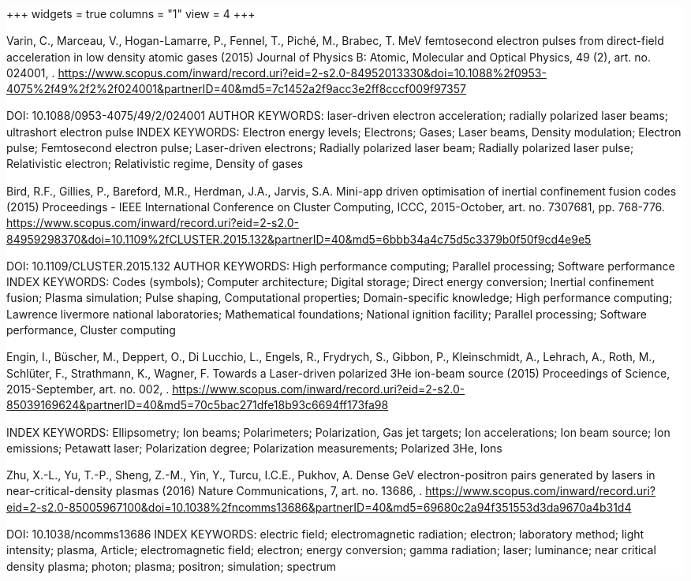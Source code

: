 +++
widgets = true
columns = "1"
view = 4
+++

Varin, C., Marceau, V., Hogan-Lamarre, P., Fennel, T., Piché, M., Brabec, T.
MeV femtosecond electron pulses from direct-field acceleration in low density atomic gases
(2015) Journal of Physics B: Atomic, Molecular and Optical Physics, 49 (2), art. no. 024001, . 
https://www.scopus.com/inward/record.uri?eid=2-s2.0-84952013330&doi=10.1088%2f0953-4075%2f49%2f2%2f024001&partnerID=40&md5=7c1452a2f9acc3e2ff8cccf009f97357

DOI: 10.1088/0953-4075/49/2/024001
AUTHOR KEYWORDS: laser-driven electron acceleration;  radially polarized laser beams;  ultrashort electron pulse
INDEX KEYWORDS: Electron energy levels; Electrons; Gases; Laser beams, Density modulation; Electron pulse; Femtosecond electron pulse; Laser-driven electrons; Radially polarized laser beam; Radially polarized laser pulse; Relativistic electron; Relativistic regime, Density of gases

Bird, R.F., Gillies, P., Bareford, M.R., Herdman, J.A., Jarvis, S.A.
Mini-app driven optimisation of inertial confinement fusion codes
(2015) Proceedings - IEEE International Conference on Cluster Computing, ICCC, 2015-October, art. no. 7307681, pp. 768-776. 
https://www.scopus.com/inward/record.uri?eid=2-s2.0-84959298370&doi=10.1109%2fCLUSTER.2015.132&partnerID=40&md5=6bbb34a4c75d5c3379b0f50f9cd4e9e5

DOI: 10.1109/CLUSTER.2015.132
AUTHOR KEYWORDS: High performance computing;  Parallel processing;  Software performance
INDEX KEYWORDS: Codes (symbols); Computer architecture; Digital storage; Direct energy conversion; Inertial confinement fusion; Plasma simulation; Pulse shaping, Computational properties; Domain-specific knowledge; High performance computing; Lawrence livermore national laboratories; Mathematical foundations; National ignition facility; Parallel processing; Software performance, Cluster computing

Engin, I., Büscher, M., Deppert, O., Di Lucchio, L., Engels, R., Frydrych, S., Gibbon, P., Kleinschmidt, A., Lehrach, A., Roth, M., Schlüter, F., Strathmann, K., Wagner, F.
Towards a Laser-driven polarized 3He ion-beam source
(2015) Proceedings of Science, 2015-September, art. no. 002, . 
https://www.scopus.com/inward/record.uri?eid=2-s2.0-85039169624&partnerID=40&md5=70c5bac271dfe18b93c6694ff173fa98

INDEX KEYWORDS: Ellipsometry; Ion beams; Polarimeters; Polarization, Gas jet targets; Ion accelerations; Ion beam source; Ion emissions; Petawatt laser; Polarization degree; Polarization measurements; Polarized 3He, Ions

Zhu, X.-L., Yu, T.-P., Sheng, Z.-M., Yin, Y., Turcu, I.C.E., Pukhov, A.
Dense GeV electron-positron pairs generated by lasers in near-critical-density plasmas
(2016) Nature Communications, 7, art. no. 13686, . 
https://www.scopus.com/inward/record.uri?eid=2-s2.0-85005967100&doi=10.1038%2fncomms13686&partnerID=40&md5=69680c2a94f351553d3da9670a4b31d4

DOI: 10.1038/ncomms13686
INDEX KEYWORDS: electric field; electromagnetic radiation; electron; laboratory method; light intensity; plasma, Article; electromagnetic field; electron; energy conversion; gamma radiation; laser; luminance; near critical density plasma; photon; plasma; positron; simulation; spectrum
